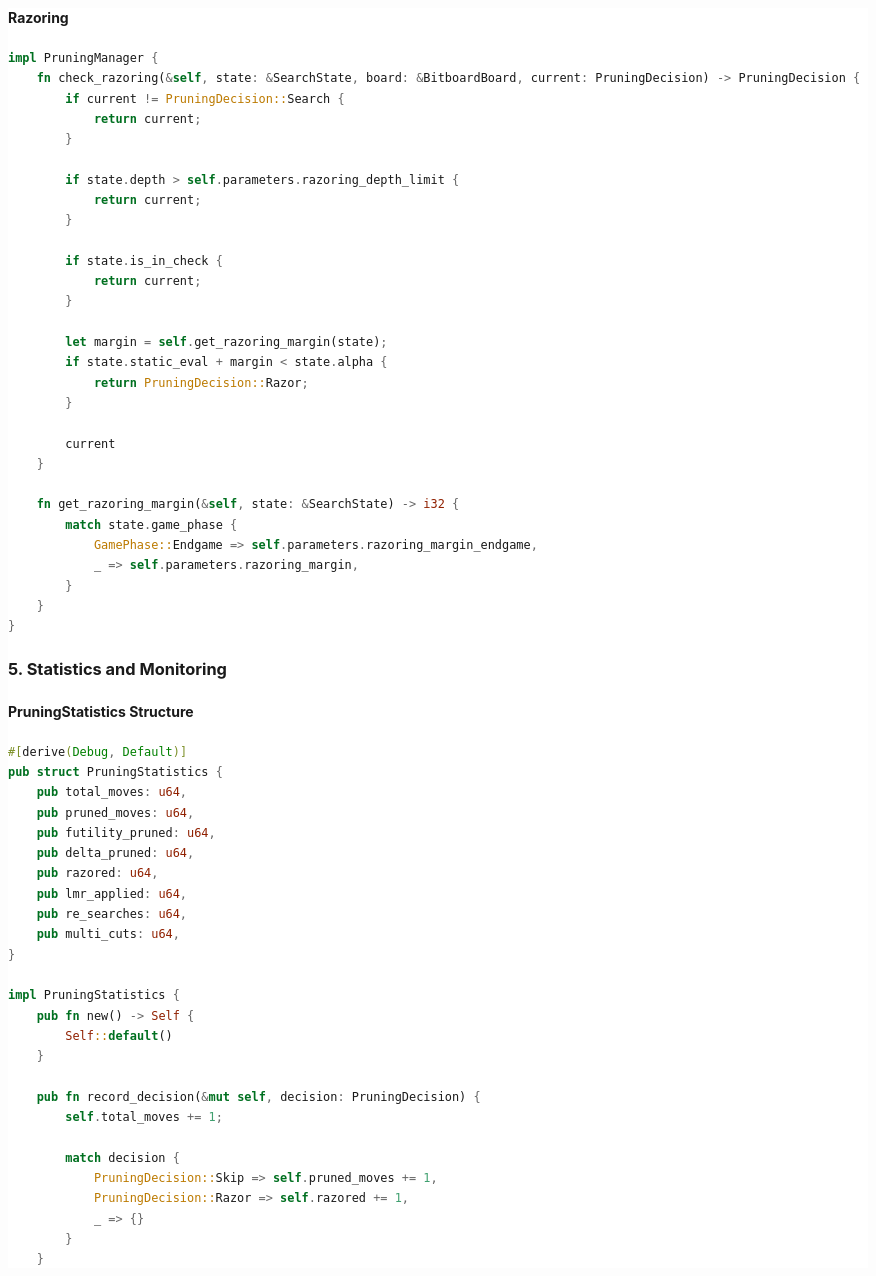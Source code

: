 #### Razoring
```rust
impl PruningManager {
    fn check_razoring(&self, state: &SearchState, board: &BitboardBoard, current: PruningDecision) -> PruningDecision {
        if current != PruningDecision::Search {
            return current;
        }
        
        if state.depth > self.parameters.razoring_depth_limit {
            return current;
        }
        
        if state.is_in_check {
            return current;
        }
        
        let margin = self.get_razoring_margin(state);
        if state.static_eval + margin < state.alpha {
            return PruningDecision::Razor;
        }
        
        current
    }
    
    fn get_razoring_margin(&self, state: &SearchState) -> i32 {
        match state.game_phase {
            GamePhase::Endgame => self.parameters.razoring_margin_endgame,
            _ => self.parameters.razoring_margin,
        }
    }
}
```

### 5. Statistics and Monitoring

#### PruningStatistics Structure
```rust
#[derive(Debug, Default)]
pub struct PruningStatistics {
    pub total_moves: u64,
    pub pruned_moves: u64,
    pub futility_pruned: u64,
    pub delta_pruned: u64,
    pub razored: u64,
    pub lmr_applied: u64,
    pub re_searches: u64,
    pub multi_cuts: u64,
}

impl PruningStatistics {
    pub fn new() -> Self {
        Self::default()
    }
    
    pub fn record_decision(&mut self, decision: PruningDecision) {
        self.total_moves += 1;
        
        match decision {
            PruningDecision::Skip => self.pruned_moves += 1,
            PruningDecision::Razor => self.razored += 1,
            _ => {}
        }
    }
```